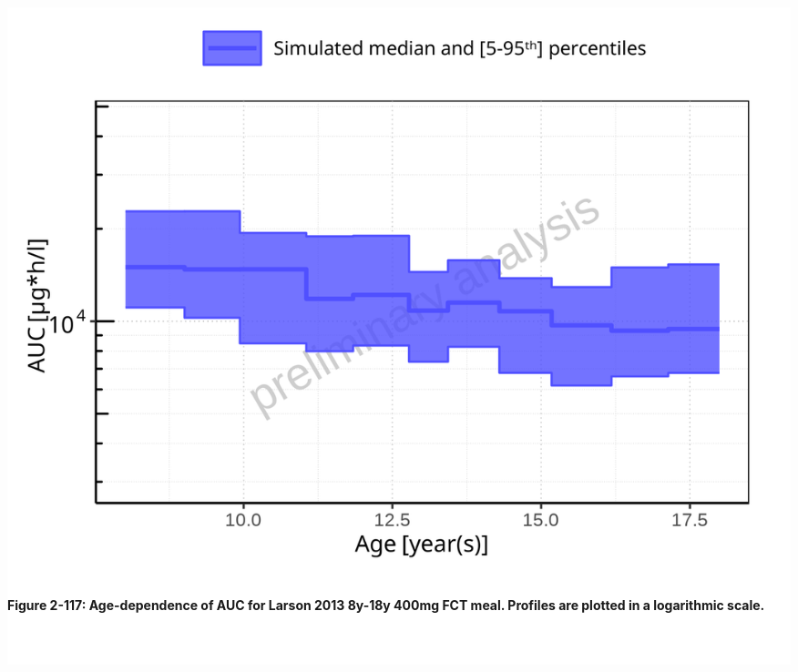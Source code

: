 ![](PKAnalysis/123_pk_parameters_Organism_Age_AUC_tEnd_log.png)



**Figure 2-117: Age-dependence of AUC for Larson 2013 8y-18y 400mg FCT meal. Profiles are plotted in a logarithmic scale.**


<br>
<br>


<a id="figure-2-118"></a>
